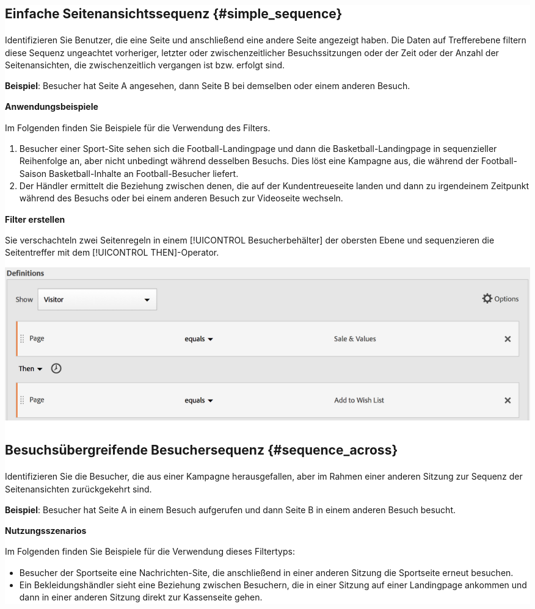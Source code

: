 ## Einfache Seitenansichtssequenz {#simple_sequence}

Identifizieren Sie Benutzer, die eine Seite und anschließend eine andere Seite angezeigt haben. Die Daten auf Trefferebene filtern diese Sequenz ungeachtet vorheriger, letzter oder zwischenzeitlicher Besuchssitzungen oder der Zeit oder der Anzahl der Seitenansichten, die zwischenzeitlich vergangen ist bzw. erfolgt sind.

**Beispiel**: Besucher hat Seite A angesehen, dann Seite B bei demselben oder einem anderen Besuch.

**Anwendungsbeispiele**

Im Folgenden finden Sie Beispiele für die Verwendung des Filters.

1. Besucher einer Sport-Site sehen sich die Football-Landingpage und dann die Basketball-Landingpage in sequenzieller Reihenfolge an, aber nicht unbedingt während desselben Besuchs. Dies löst eine Kampagne aus, die während der Football-Saison Basketball-Inhalte an Football-Besucher liefert.
1. Der Händler ermittelt die Beziehung zwischen denen, die auf der Kundentreueseite landen und dann zu irgendeinem Zeitpunkt während des Besuchs oder bei einem anderen Besuch zur Videoseite wechseln.

**Filter erstellen**

Sie verschachteln zwei Seitenregeln in einem [!UICONTROL Besucherbehälter] der obersten Ebene und sequenzieren die Seitentreffer mit dem [!UICONTROL THEN]-Operator.

![](assets/segment_sequential_1.png)

## Besuchsübergreifende Besuchersequenz {#sequence_across}

Identifizieren Sie die Besucher, die aus einer Kampagne herausgefallen, aber im Rahmen einer anderen Sitzung zur Sequenz der Seitenansichten zurückgekehrt sind.

**Beispiel**: Besucher hat Seite A in einem Besuch aufgerufen und dann Seite B in einem anderen Besuch besucht.

**Nutzungsszenarios**

Im Folgenden finden Sie Beispiele für die Verwendung dieses Filtertyps:

* Besucher der Sportseite eine Nachrichten-Site, die anschließend in einer anderen Sitzung die Sportseite erneut besuchen.
* Ein Bekleidungshändler sieht eine Beziehung zwischen Besuchern, die in einer Sitzung auf einer Landingpage ankommen und dann in einer anderen Sitzung direkt zur Kassenseite gehen.
